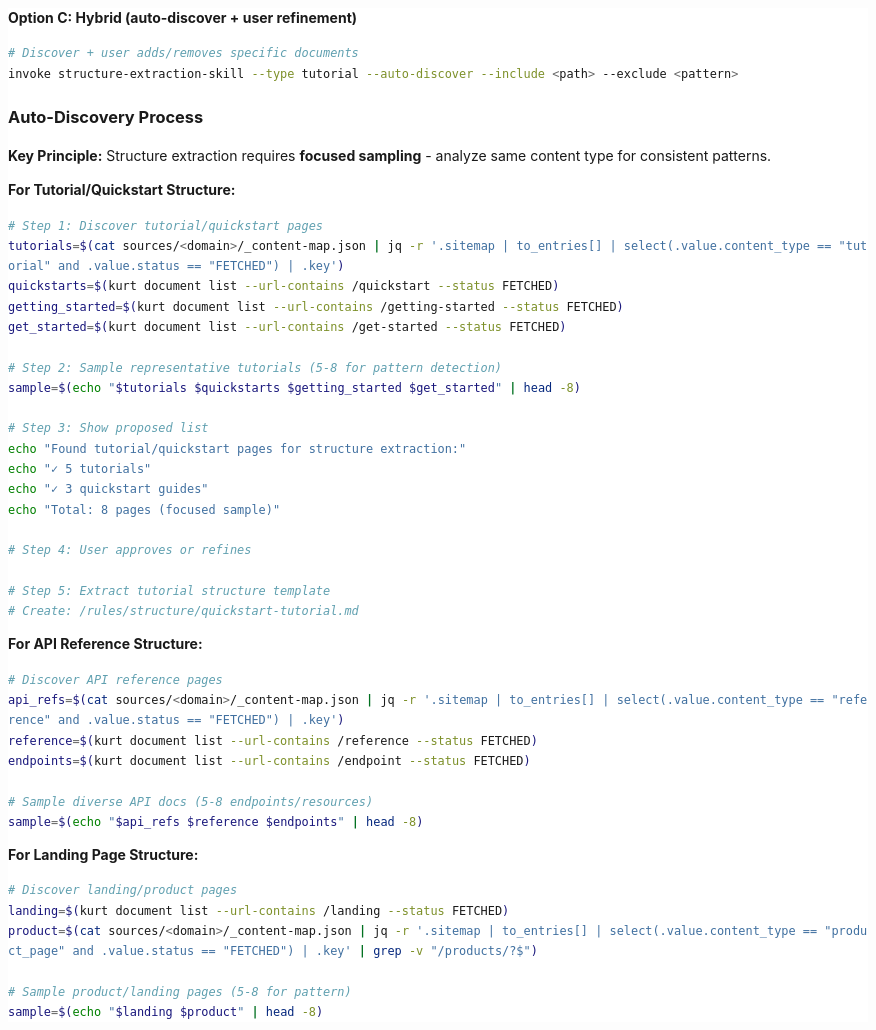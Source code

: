 **Option C: Hybrid (auto-discover + user refinement)**
```bash
# Discover + user adds/removes specific documents
invoke structure-extraction-skill --type tutorial --auto-discover --include <path> --exclude <pattern>
```

### Auto-Discovery Process

**Key Principle:** Structure extraction requires **focused sampling** - analyze same content type for consistent patterns.

**For Tutorial/Quickstart Structure:**

```bash
# Step 1: Discover tutorial/quickstart pages
tutorials=$(cat sources/<domain>/_content-map.json | jq -r '.sitemap | to_entries[] | select(.value.content_type == "tutorial" and .value.status == "FETCHED") | .key')
quickstarts=$(kurt document list --url-contains /quickstart --status FETCHED)
getting_started=$(kurt document list --url-contains /getting-started --status FETCHED)
get_started=$(kurt document list --url-contains /get-started --status FETCHED)

# Step 2: Sample representative tutorials (5-8 for pattern detection)
sample=$(echo "$tutorials $quickstarts $getting_started $get_started" | head -8)

# Step 3: Show proposed list
echo "Found tutorial/quickstart pages for structure extraction:"
echo "✓ 5 tutorials"
echo "✓ 3 quickstart guides"
echo "Total: 8 pages (focused sample)"

# Step 4: User approves or refines

# Step 5: Extract tutorial structure template
# Create: /rules/structure/quickstart-tutorial.md
```

**For API Reference Structure:**

```bash
# Discover API reference pages
api_refs=$(cat sources/<domain>/_content-map.json | jq -r '.sitemap | to_entries[] | select(.value.content_type == "reference" and .value.status == "FETCHED") | .key')
reference=$(kurt document list --url-contains /reference --status FETCHED)
endpoints=$(kurt document list --url-contains /endpoint --status FETCHED)

# Sample diverse API docs (5-8 endpoints/resources)
sample=$(echo "$api_refs $reference $endpoints" | head -8)
```

**For Landing Page Structure:**

```bash
# Discover landing/product pages
landing=$(kurt document list --url-contains /landing --status FETCHED)
product=$(cat sources/<domain>/_content-map.json | jq -r '.sitemap | to_entries[] | select(.value.content_type == "product_page" and .value.status == "FETCHED") | .key' | grep -v "/products/?$")

# Sample product/landing pages (5-8 for pattern)
sample=$(echo "$landing $product" | head -8)
```
